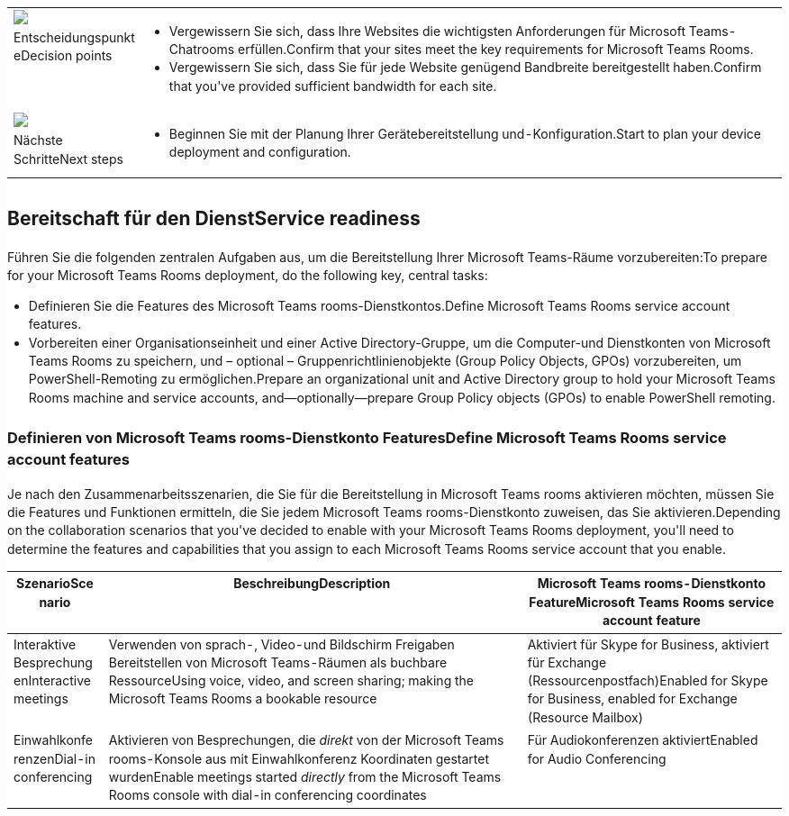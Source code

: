 |    |     |
|-----------|------------|
| ![](../media/audio_conferencing_image7.png) <br/><span data-ttu-id="4fcfa-123">Entscheidungspunkte</span><span class="sxs-lookup"><span data-stu-id="4fcfa-123">Decision points</span></span>|<ul><li><span data-ttu-id="4fcfa-124">Vergewissern Sie sich, dass Ihre Websites die wichtigsten Anforderungen für Microsoft Teams-Chatrooms erfüllen.</span><span class="sxs-lookup"><span data-stu-id="4fcfa-124">Confirm that your sites meet the key requirements for Microsoft Teams Rooms.</span></span></li><li><span data-ttu-id="4fcfa-125">Vergewissern Sie sich, dass Sie für jede Website genügend Bandbreite bereitgestellt haben.</span><span class="sxs-lookup"><span data-stu-id="4fcfa-125">Confirm that you've provided sufficient bandwidth for each site.</span></span></li></ul>| 
| ![](../media/audio_conferencing_image9.png)<br/><span data-ttu-id="4fcfa-126">Nächste Schritte</span><span class="sxs-lookup"><span data-stu-id="4fcfa-126">Next steps</span></span>|<ul><li><span data-ttu-id="4fcfa-127">Beginnen Sie mit der Planung Ihrer Gerätebereitstellung und-Konfiguration.</span><span class="sxs-lookup"><span data-stu-id="4fcfa-127">Start to plan your device deployment and configuration.</span></span></li></ul>| 

## <a name="service-readiness"></a><span data-ttu-id="4fcfa-128">Bereitschaft für den Dienst</span><span class="sxs-lookup"><span data-stu-id="4fcfa-128">Service readiness</span></span>

<span data-ttu-id="4fcfa-129">Führen Sie die folgenden zentralen Aufgaben aus, um die Bereitstellung Ihrer Microsoft Teams-Räume vorzubereiten:</span><span class="sxs-lookup"><span data-stu-id="4fcfa-129">To prepare for your Microsoft Teams Rooms deployment, do the following key, central tasks:</span></span>

-   <span data-ttu-id="4fcfa-130">Definieren Sie die Features des Microsoft Teams rooms-Dienstkontos.</span><span class="sxs-lookup"><span data-stu-id="4fcfa-130">Define Microsoft Teams Rooms service account features.</span></span>
-   <span data-ttu-id="4fcfa-131">Vorbereiten einer Organisationseinheit und einer Active Directory-Gruppe, um die Computer-und Dienstkonten von Microsoft Teams Rooms zu speichern, und – optional – Gruppenrichtlinienobjekte (Group Policy Objects, GPOs) vorzubereiten, um PowerShell-Remoting zu ermöglichen.</span><span class="sxs-lookup"><span data-stu-id="4fcfa-131">Prepare an organizational unit and Active Directory group to hold your Microsoft Teams Rooms machine and service accounts, and—optionally—prepare Group Policy objects (GPOs) to enable PowerShell remoting.</span></span>

### <a name="define-microsoft-teams-rooms-service-account-features"></a><span data-ttu-id="4fcfa-132">Definieren von Microsoft Teams rooms-Dienstkonto Features</span><span class="sxs-lookup"><span data-stu-id="4fcfa-132">Define Microsoft Teams Rooms service account features</span></span> 

<span data-ttu-id="4fcfa-133">Je nach den Zusammenarbeitsszenarien, die Sie für die Bereitstellung in Microsoft Teams rooms aktivieren möchten, müssen Sie die Features und Funktionen ermitteln, die Sie jedem Microsoft Teams rooms-Dienstkonto zuweisen, das Sie aktivieren.</span><span class="sxs-lookup"><span data-stu-id="4fcfa-133">Depending on the collaboration scenarios that you've decided to enable with your Microsoft Teams Rooms deployment, you'll need to determine the features and capabilities that you assign to each Microsoft Teams Rooms service account that you enable.</span></span>

| <span data-ttu-id="4fcfa-134">**Szenario**</span><span class="sxs-lookup"><span data-stu-id="4fcfa-134">**Scenario**</span></span> | <span data-ttu-id="4fcfa-135">**Beschreibung**</span><span class="sxs-lookup"><span data-stu-id="4fcfa-135">**Description**</span></span> | <span data-ttu-id="4fcfa-136">**Microsoft Teams rooms-Dienstkonto Feature**</span><span class="sxs-lookup"><span data-stu-id="4fcfa-136">**Microsoft Teams Rooms service account feature**</span></span> |
|---------- |------------- | --- |
| <span data-ttu-id="4fcfa-137">Interaktive Besprechungen</span><span class="sxs-lookup"><span data-stu-id="4fcfa-137">Interactive meetings</span></span>            | <span data-ttu-id="4fcfa-138">Verwenden von sprach-, Video-und Bildschirm Freigaben Bereitstellen von Microsoft Teams-Räumen als buchbare Ressource</span><span class="sxs-lookup"><span data-stu-id="4fcfa-138">Using voice, video, and screen sharing; making the Microsoft Teams Rooms a bookable resource</span></span>                     | <span data-ttu-id="4fcfa-139">Aktiviert für Skype for Business, aktiviert für Exchange (Ressourcenpostfach)</span><span class="sxs-lookup"><span data-stu-id="4fcfa-139">Enabled for Skype for Business, enabled for Exchange (Resource Mailbox)</span></span> |
| <span data-ttu-id="4fcfa-140">Einwahlkonferenzen</span><span class="sxs-lookup"><span data-stu-id="4fcfa-140">Dial-in conferencing</span></span>            | <span data-ttu-id="4fcfa-141">Aktivieren von Besprechungen, die *direkt* von der Microsoft Teams rooms-Konsole aus mit Einwahlkonferenz Koordinaten gestartet wurden</span><span class="sxs-lookup"><span data-stu-id="4fcfa-141">Enable meetings started *directly* from the Microsoft Teams Rooms console with dial-in conferencing coordinates</span></span> | <span data-ttu-id="4fcfa-142">Für Audiokonferenzen aktiviert</span><span class="sxs-lookup"><span data-stu-id="4fcfa-142">Enabled for Audio Conferencing</span></span>                                          |